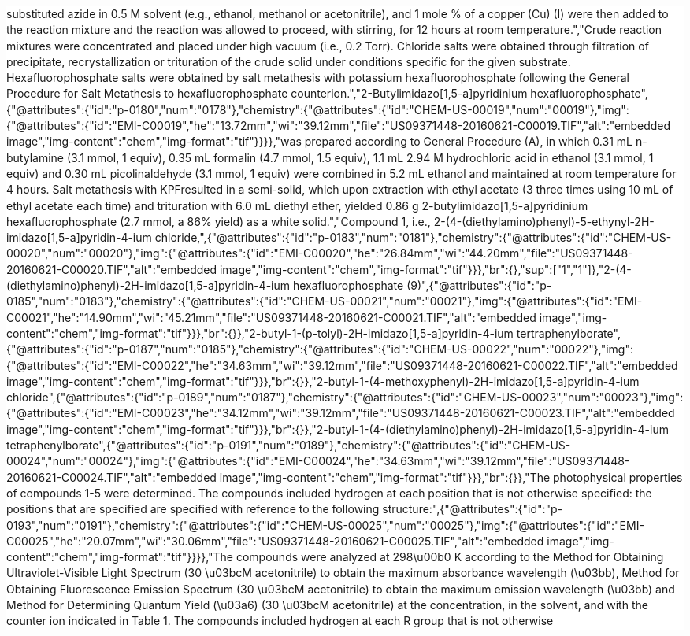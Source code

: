 substituted azide in 0.5 M solvent (e.g., ethanol, methanol or acetonitrile), and 1 mole % of a copper (Cu) (I) were then added to the reaction mixture and the reaction was allowed to proceed, with stirring, for 12 hours at room temperature.","Crude reaction mixtures were concentrated and placed under high vacuum (i.e., 0.2 Torr). Chloride salts were obtained through filtration of precipitate, recrystallization or trituration of the crude solid under conditions specific for the given substrate. Hexafluorophosphate salts were obtained by salt metathesis with potassium hexafluorophosphate following the General Procedure for Salt Metathesis to hexafluorophosphate counterion.","2-Butylimidazo[1,5-a]pyridinium hexafluorophosphate",{"@attributes":{"id":"p-0180","num":"0178"},"chemistry":{"@attributes":{"id":"CHEM-US-00019","num":"00019"},"img":{"@attributes":{"id":"EMI-C00019","he":"13.72mm","wi":"39.12mm","file":"US09371448-20160621-C00019.TIF","alt":"embedded image","img-content":"chem","img-format":"tif"}}}},"was prepared according to General Procedure (A), in which 0.31 mL n-butylamine (3.1 mmol, 1 equiv), 0.35 mL formalin (4.7 mmol, 1.5 equiv), 1.1 mL 2.94 M hydrochloric acid in ethanol (3.1 mmol, 1 equiv) and 0.30 mL picolinaldehyde (3.1 mmol, 1 equiv) were combined in 5.2 mL ethanol and maintained at room temperature for 4 hours. Salt metathesis with KPFresulted in a semi-solid, which upon extraction with ethyl acetate (3 three times using 10 mL of ethyl acetate each time) and trituration with 6.0 mL diethyl ether, yielded 0.86 g 2-butylimidazo[1,5-a]pyridinium hexafluorophosphate (2.7 mmol, a 86% yield) as a white solid.","Compound 1, i.e., 2-(4-(diethylamino)phenyl)-5-ethynyl-2H-imidazo[1,5-a]pyridin-4-ium chloride,",{"@attributes":{"id":"p-0183","num":"0181"},"chemistry":{"@attributes":{"id":"CHEM-US-00020","num":"00020"},"img":{"@attributes":{"id":"EMI-C00020","he":"26.84mm","wi":"44.20mm","file":"US09371448-20160621-C00020.TIF","alt":"embedded image","img-content":"chem","img-format":"tif"}}},"br":{},"sup":["1","1"]},"2-(4-(diethylamino)phenyl)-2H-imidazo[1,5-a]pyridin-4-ium hexafluorophosphate (9)",{"@attributes":{"id":"p-0185","num":"0183"},"chemistry":{"@attributes":{"id":"CHEM-US-00021","num":"00021"},"img":{"@attributes":{"id":"EMI-C00021","he":"14.90mm","wi":"45.21mm","file":"US09371448-20160621-C00021.TIF","alt":"embedded image","img-content":"chem","img-format":"tif"}}},"br":{}},"2-butyl-1-(p-tolyl)-2H-imidazo[1,5-a]pyridin-4-ium tertraphenylborate",{"@attributes":{"id":"p-0187","num":"0185"},"chemistry":{"@attributes":{"id":"CHEM-US-00022","num":"00022"},"img":{"@attributes":{"id":"EMI-C00022","he":"34.63mm","wi":"39.12mm","file":"US09371448-20160621-C00022.TIF","alt":"embedded image","img-content":"chem","img-format":"tif"}}},"br":{}},"2-butyl-1-(4-methoxyphenyl)-2H-imidazo[1,5-a]pyridin-4-ium chloride",{"@attributes":{"id":"p-0189","num":"0187"},"chemistry":{"@attributes":{"id":"CHEM-US-00023","num":"00023"},"img":{"@attributes":{"id":"EMI-C00023","he":"34.12mm","wi":"39.12mm","file":"US09371448-20160621-C00023.TIF","alt":"embedded image","img-content":"chem","img-format":"tif"}}},"br":{}},"2-butyl-1-(4-(diethylamino)phenyl)-2H-imidazo[1,5-a]pyridin-4-ium tetraphenylborate",{"@attributes":{"id":"p-0191","num":"0189"},"chemistry":{"@attributes":{"id":"CHEM-US-00024","num":"00024"},"img":{"@attributes":{"id":"EMI-C00024","he":"34.63mm","wi":"39.12mm","file":"US09371448-20160621-C00024.TIF","alt":"embedded image","img-content":"chem","img-format":"tif"}}},"br":{}},"The photophysical properties of compounds 1-5 were determined. The compounds included hydrogen at each position that is not otherwise specified: the positions that are specified are specified with reference to the following structure:",{"@attributes":{"id":"p-0193","num":"0191"},"chemistry":{"@attributes":{"id":"CHEM-US-00025","num":"00025"},"img":{"@attributes":{"id":"EMI-C00025","he":"20.07mm","wi":"30.06mm","file":"US09371448-20160621-C00025.TIF","alt":"embedded image","img-content":"chem","img-format":"tif"}}}},"The compounds were analyzed at 298\u00b0 K according to the Method for Obtaining Ultraviolet-Visible Light Spectrum (30 \u03bcM acetonitrile) to obtain the maximum absorbance wavelength (\u03bb), Method for Obtaining Fluorescence Emission Spectrum (30 \u03bcM acetonitrile) to obtain the maximum emission wavelength (\u03bb) and Method for Determining Quantum Yield (\u03a6) (30 \u03bcM acetonitrile) at the concentration, in the solvent, and with the counter ion indicated in Table 1. The compounds included hydrogen at each R group that is not otherwise